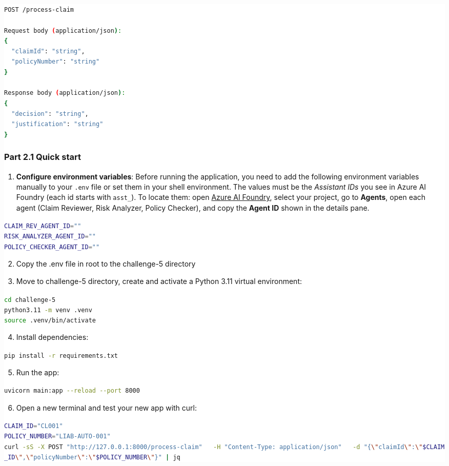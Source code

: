 ```bash
POST /process-claim

Request body (application/json):
{
  "claimId": "string",
  "policyNumber": "string"
}

Response body (application/json):
{
  "decision": "string",
  "justification": "string"
}
```

### Part 2.1 Quick start

   1. **Configure environment variables**: Before running the application, you need to add the following environment variables manually to your `.env` file or set them in your shell environment. The values must be the *Assistant IDs* you see in Azure AI Foundry (each id starts with `asst_`). To locate them: open [Azure AI Foundry](https://ai.azure.com), select your project, go to **Agents**, open each agent (Claim Reviewer, Risk Analyzer, Policy Checker), and copy the **Agent ID** shown in the details pane.

   ```bash
   CLAIM_REV_AGENT_ID=""
   RISK_ANALYZER_AGENT_ID=""
   POLICY_CHECKER_AGENT_ID=""
   ```

   2. Copy the .env file in root to the challenge-5 directory 

   3. Move to challenge-5 directory, create and activate a Python 3.11 virtual environment:

   ```bash
   cd challenge-5
   python3.11 -m venv .venv
   source .venv/bin/activate
   ```

   4. Install dependencies:

   ```bash
   pip install -r requirements.txt
   ```

   5. Run the app:

   ```bash
   uvicorn main:app --reload --port 8000
   ```

   6. Open a new terminal and test your new app with curl:

   ```bash
   CLAIM_ID="CL001"
   POLICY_NUMBER="LIAB-AUTO-001"
   curl -sS -X POST "http://127.0.0.1:8000/process-claim"   -H "Content-Type: application/json"   -d "{\"claimId\":\"$CLAIM_ID\",\"policyNumber\":\"$POLICY_NUMBER\"}" | jq
   ```
